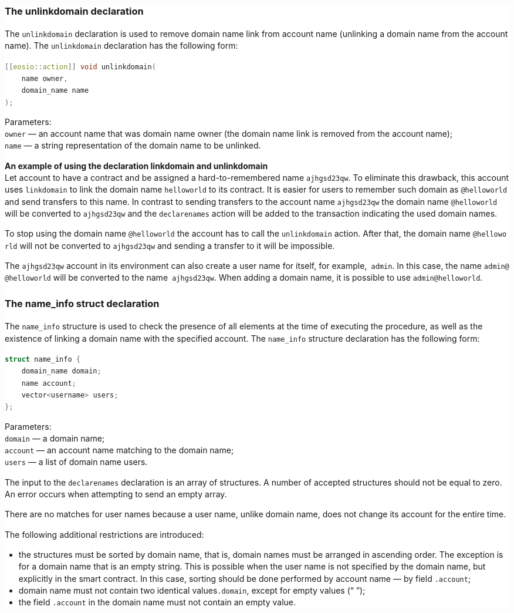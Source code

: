 ### The unlinkdomain declaration
The `unlinkdomain` declaration is used to remove domain name link from account name (unlinking a domain name from the account name). The `unlinkdomain` declaration has the following form:  
```cpp
[[eosio::action]] void unlinkdomain(
    name owner,
    domain_name name
);
```  
Parameters:  
`owner` — an account name that was domain name owner (the domain name link is removed from the account name);  
`name` — a string representation of the domain name to be unlinked.  
 
**An example of using the declaration linkdomain and unlinkdomain**   
Let account to have a contract and be assigned a hard-to-remembered name `ajhgsd23qw`. To eliminate this drawback, this account uses `linkdomain` to link the domain name `helloworld` to its contract. It is easier for users to remember such domain as `@helloworld` and send transfers to this name. In contrast to sending transfers to the account name `ajhgsd23qw` the domain name `@helloworld` will be converted to `ajhgsd23qw` and the `declarenames` action will be added to the transaction indicating the used domain names.  
  
To stop using the domain name `@helloworld` the account has to call the `unlinkdomain` action. After that, the domain name `@helloworld` will not be converted to `ajhgsd23qw` and sending a transfer to it will be impossible.  
 
The `ajhgsd23qw` account in its environment can also create a user name for itself, for example,` admin`. In this case, the name `admin@@helloworld` will be converted to the name` ajhgsd23qw`. When adding a domain name, it is possible to use `admin@helloworld`.
 
### The name_info struct declaration
The `name_info` structure is used to check the presence of all elements at the time of executing the procedure, as well as the existence of linking a domain name with the specified account. The `name_info` structure declaration has the following form:  

```cpp
struct name_info {
    domain_name domain;
    name account;
    vector<username> users;
};
```  
Parameters:   
`domain` — a domain name;  
`account` — an account name matching to the domain name;  
`users` — a list of domain name users.  
 
The input to the `declarenames` declaration is an array of structures. A number of accepted structures should not be equal to zero. An error occurs when attempting to send an empty array.  
 
There are no matches for user names because a user name, unlike domain name, does not change its account for the entire time.  

The following additional restrictions are introduced:  
  * the structures must be sorted by domain name, that is, domain names must be arranged in ascending order. The exception is for a domain name that is an empty string. This is possible when the user name is not specified by the domain name, but explicitly in the smart contract. In this case, sorting should be done performed by account name — by field `.account`;  
  * domain name must not contain two identical values ​​`.domain`, except for empty values ​​(“ ”);  
  * the field `.account` in the domain name must not contain an empty value.  
 